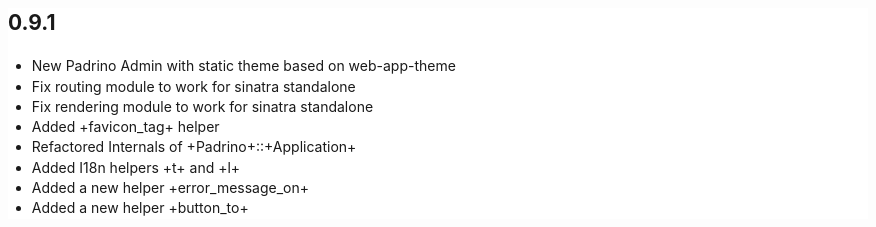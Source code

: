 
## 0.9.1

* New Padrino Admin with static theme based on web-app-theme
* Fix routing module to work for sinatra standalone
* Fix rendering module to work for sinatra standalone
* Added +favicon_tag+ helper
* Refactored Internals of +Padrino+::+Application+
* Added I18n helpers +t+ and +l+
* Added a new helper +error_message_on+
* Added a new helper +button_to+

